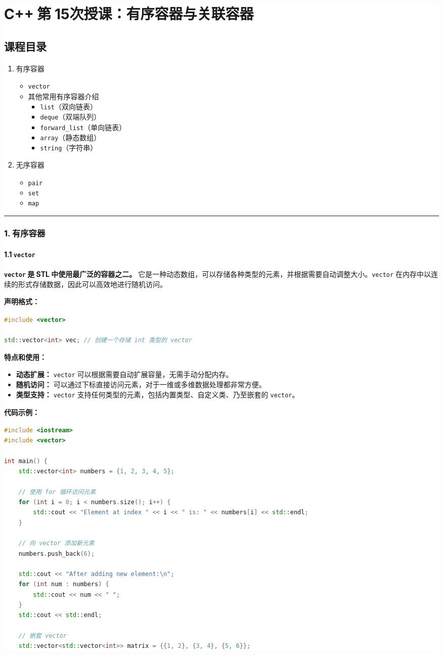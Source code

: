 # C++ 第 15次授课：有序容器与关联容器

## 课程目录

1. 有序容器
   - `vector`
   - 其他常用有序容器介绍
     - `list`（双向链表）
     - `deque`（双端队列）
     - `forward_list`（单向链表）
     - `array`（静态数组）
     - `string`（字符串）

2. 无序容器
   - `pair`
   - `set`
   - `map`

---

### 1. 有序容器

#### 1.1 `vector`

**`vector` 是 STL 中使用最广泛的容器之二。** 它是一种动态数组，可以存储各种类型的元素，并根据需要自动调整大小。`vector` 在内存中以连续的形式存储数据，因此可以高效地进行随机访问。

**声明格式：**

```cpp
#include <vector>

std::vector<int> vec; // 创建一个存储 int 类型的 vector
```

**特点和使用：**

- **动态扩展：** `vector` 可以根据需要自动扩展容量，无需手动分配内存。
- **随机访问：** 可以通过下标直接访问元素，对于一维或多维数据处理都非常方便。
- **类型支持：** `vector` 支持任何类型的元素，包括内置类型、自定义类、乃至嵌套的 `vector`。

**代码示例：**

```cpp
#include <iostream>
#include <vector>

int main() {
    std::vector<int> numbers = {1, 2, 3, 4, 5};

    // 使用 for 循环访问元素
    for (int i = 0; i < numbers.size(); i++) {
        std::cout << "Element at index " << i << " is: " << numbers[i] << std::endl;
    }

    // 向 vector 添加新元素
    numbers.push_back(6);

    std::cout << "After adding new element:\n";
    for (int num : numbers) {
        std::cout << num << " ";
    }
    std::cout << std::endl;

    // 嵌套 vector
    std::vector<std::vector<int>> matrix = {{1, 2}, {3, 4}, {5, 6}};
```